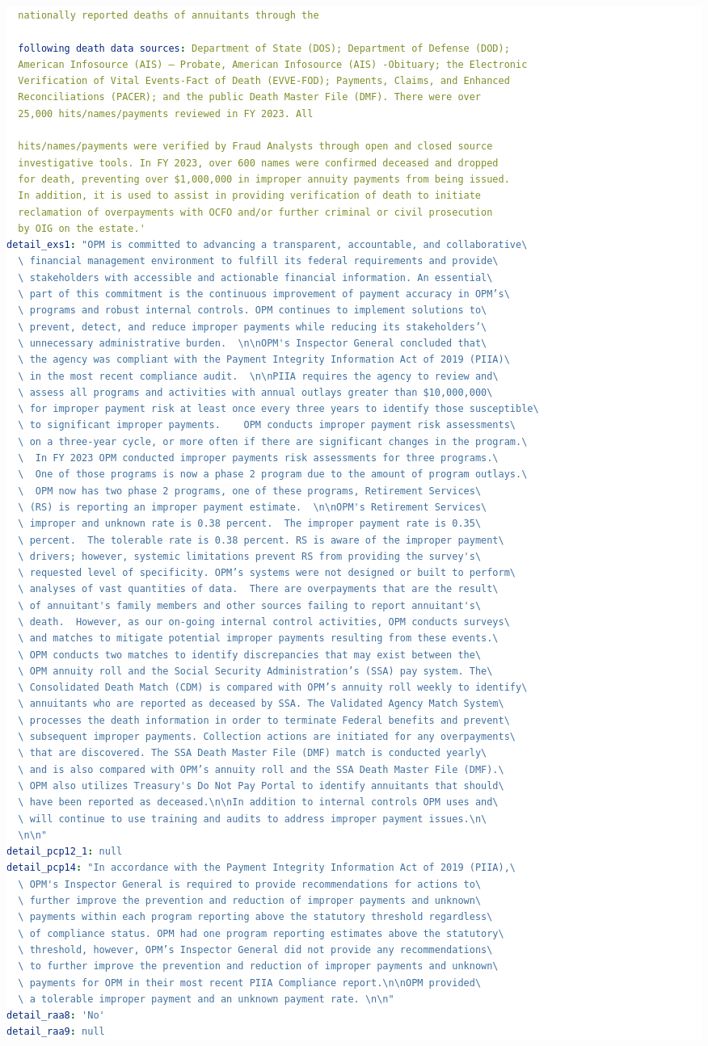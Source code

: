 ```yaml
  nationally reported deaths of annuitants through the

  following death data sources: Department of State (DOS); Department of Defense (DOD);
  American Infosource (AIS) – Probate, American Infosource (AIS) -Obituary; the Electronic
  Verification of Vital Events-Fact of Death (EVVE-FOD); Payments, Claims, and Enhanced
  Reconciliations (PACER); and the public Death Master File (DMF). There were over
  25,000 hits/names/payments reviewed in FY 2023. All

  hits/names/payments were verified by Fraud Analysts through open and closed source
  investigative tools. In FY 2023, over 600 names were confirmed deceased and dropped
  for death, preventing over $1,000,000 in improper annuity payments from being issued.
  In addition, it is used to assist in providing verification of death to initiate
  reclamation of overpayments with OCFO and/or further criminal or civil prosecution
  by OIG on the estate.'
detail_exs1: "OPM is committed to advancing a transparent, accountable, and collaborative\
  \ financial management environment to fulfill its federal requirements and provide\
  \ stakeholders with accessible and actionable financial information. An essential\
  \ part of this commitment is the continuous improvement of payment accuracy in OPM’s\
  \ programs and robust internal controls. OPM continues to implement solutions to\
  \ prevent, detect, and reduce improper payments while reducing its stakeholders’\
  \ unnecessary administrative burden.  \n\nOPM's Inspector General concluded that\
  \ the agency was compliant with the Payment Integrity Information Act of 2019 (PIIA)\
  \ in the most recent compliance audit.  \n\nPIIA requires the agency to review and\
  \ assess all programs and activities with annual outlays greater than $10,000,000\
  \ for improper payment risk at least once every three years to identify those susceptible\
  \ to significant improper payments.    OPM conducts improper payment risk assessments\
  \ on a three-year cycle, or more often if there are significant changes in the program.\
  \  In FY 2023 OPM conducted improper payments risk assessments for three programs.\
  \  One of those programs is now a phase 2 program due to the amount of program outlays.\
  \  OPM now has two phase 2 programs, one of these programs, Retirement Services\
  \ (RS) is reporting an improper payment estimate.  \n\nOPM's Retirement Services\
  \ improper and unknown rate is 0.38 percent.  The improper payment rate is 0.35\
  \ percent.  The tolerable rate is 0.38 percent. RS is aware of the improper payment\
  \ drivers; however, systemic limitations prevent RS from providing the survey's\
  \ requested level of specificity. OPM’s systems were not designed or built to perform\
  \ analyses of vast quantities of data.  There are overpayments that are the result\
  \ of annuitant's family members and other sources failing to report annuitant's\
  \ death.  However, as our on-going internal control activities, OPM conducts surveys\
  \ and matches to mitigate potential improper payments resulting from these events.\
  \ OPM conducts two matches to identify discrepancies that may exist between the\
  \ OPM annuity roll and the Social Security Administration’s (SSA) pay system. The\
  \ Consolidated Death Match (CDM) is compared with OPM’s annuity roll weekly to identify\
  \ annuitants who are reported as deceased by SSA. The Validated Agency Match System\
  \ processes the death information in order to terminate Federal benefits and prevent\
  \ subsequent improper payments. Collection actions are initiated for any overpayments\
  \ that are discovered. The SSA Death Master File (DMF) match is conducted yearly\
  \ and is also compared with OPM’s annuity roll and the SSA Death Master File (DMF).\
  \ OPM also utilizes Treasury's Do Not Pay Portal to identify annuitants that should\
  \ have been reported as deceased.\n\nIn addition to internal controls OPM uses and\
  \ will continue to use training and audits to address improper payment issues.\n\
  \n\n"
detail_pcp12_1: null
detail_pcp14: "In accordance with the Payment Integrity Information Act of 2019 (PIIA),\
  \ OPM's Inspector General is required to provide recommendations for actions to\
  \ further improve the prevention and reduction of improper payments and unknown\
  \ payments within each program reporting above the statutory threshold regardless\
  \ of compliance status. OPM had one program reporting estimates above the statutory\
  \ threshold, however, OPM’s Inspector General did not provide any recommendations\
  \ to further improve the prevention and reduction of improper payments and unknown\
  \ payments for OPM in their most recent PIIA Compliance report.\n\nOPM provided\
  \ a tolerable improper payment and an unknown payment rate. \n\n"
detail_raa8: 'No'
detail_raa9: null
```